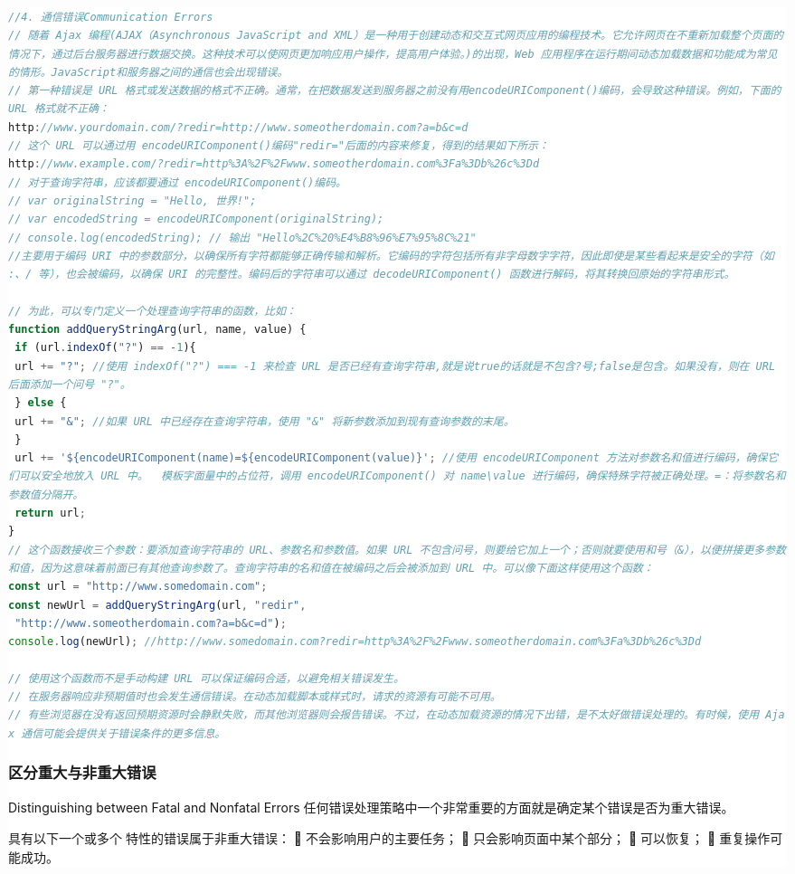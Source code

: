 ```js
//4. 通信错误Communication Errors
// 随着 Ajax 编程(AJAX（Asynchronous JavaScript and XML）是一种用于创建动态和交互式网页应用的编程技术。它允许网页在不重新加载整个页面的情况下，通过后台服务器进行数据交换。这种技术可以使网页更加响应用户操作，提高用户体验。)的出现，Web 应用程序在运行期间动态加载数据和功能成为常见的情形。JavaScript和服务器之间的通信也会出现错误。
// 第一种错误是 URL 格式或发送数据的格式不正确。通常，在把数据发送到服务器之前没有用encodeURIComponent()编码，会导致这种错误。例如，下面的 URL 格式就不正确：
http://www.yourdomain.com/?redir=http://www.someotherdomain.com?a=b&c=d 
// 这个 URL 可以通过用 encodeURIComponent()编码"redir="后面的内容来修复，得到的结果如下所示：
http://www.example.com/?redir=http%3A%2F%2Fwww.someotherdomain.com%3Fa%3Db%26c%3Dd 
// 对于查询字符串，应该都要通过 encodeURIComponent()编码。
// var originalString = "Hello, 世界!";
// var encodedString = encodeURIComponent(originalString);
// console.log(encodedString); // 输出 "Hello%2C%20%E4%B8%96%E7%95%8C%21"
//主要用于编码 URI 中的参数部分，以确保所有字符都能够正确传输和解析。它编码的字符包括所有非字母数字字符，因此即使是某些看起来是安全的字符（如 :、/ 等），也会被编码，以确保 URI 的完整性。编码后的字符串可以通过 decodeURIComponent() 函数进行解码，将其转换回原始的字符串形式。

// 为此，可以专门定义一个处理查询字符串的函数，比如：
function addQueryStringArg(url, name, value) { 
 if (url.indexOf("?") == -1){ 
 url += "?"; //使用 indexOf("?") === -1 来检查 URL 是否已经有查询字符串,就是说true的话就是不包含?号;false是包含。如果没有，则在 URL 后面添加一个问号 "?"。
 } else { 
 url += "&"; //如果 URL 中已经存在查询字符串，使用 "&" 将新参数添加到现有查询参数的末尾。
 } 
 url += '${encodeURIComponent(name)=${encodeURIComponent(value)}'; //使用 encodeURIComponent 方法对参数名和值进行编码，确保它们可以安全地放入 URL 中。  模板字面量中的占位符，调用 encodeURIComponent() 对 name\value 进行编码，确保特殊字符被正确处理。=：将参数名和参数值分隔开。
 return url;  
} 
// 这个函数接收三个参数：要添加查询字符串的 URL、参数名和参数值。如果 URL 不包含问号，则要给它加上一个；否则就要使用和号（&），以便拼接更多参数和值，因为这意味着前面已有其他查询参数了。查询字符串的名和值在被编码之后会被添加到 URL 中。可以像下面这样使用这个函数：
const url = "http://www.somedomain.com"; 
const newUrl = addQueryStringArg(url, "redir", 
 "http://www.someotherdomain.com?a=b&c=d"); 
console.log(newUrl); //http://www.somedomain.com?redir=http%3A%2F%2Fwww.someotherdomain.com%3Fa%3Db%26c%3Dd

// 使用这个函数而不是手动构建 URL 可以保证编码合适，以避免相关错误发生。
// 在服务器响应非预期值时也会发生通信错误。在动态加载脚本或样式时，请求的资源有可能不可用。
// 有些浏览器在没有返回预期资源时会静默失败，而其他浏览器则会报告错误。不过，在动态加载资源的情况下出错，是不太好做错误处理的。有时候，使用 Ajax 通信可能会提供关于错误条件的更多信息。
```

### 区分重大与非重大错误

Distinguishing between Fatal and Nonfatal Errors
任何错误处理策略中一个非常重要的方面就是确定某个错误是否为重大错误。

具有以下一个或多个
特性的错误属于非重大错误：
 不会影响用户的主要任务；
 只会影响页面中某个部分；
 可以恢复；
 重复操作可能成功。
